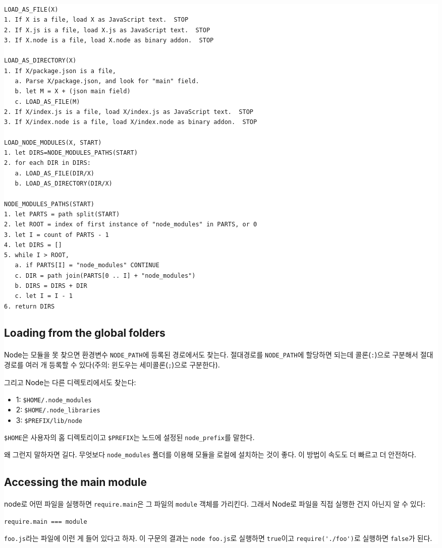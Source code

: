     LOAD_AS_FILE(X)
    1. If X is a file, load X as JavaScript text.  STOP
    2. If X.js is a file, load X.js as JavaScript text.  STOP
    3. If X.node is a file, load X.node as binary addon.  STOP

    LOAD_AS_DIRECTORY(X)
    1. If X/package.json is a file,
       a. Parse X/package.json, and look for "main" field.
       b. let M = X + (json main field)
       c. LOAD_AS_FILE(M)
    2. If X/index.js is a file, load X/index.js as JavaScript text.  STOP
    3. If X/index.node is a file, load X/index.node as binary addon.  STOP

    LOAD_NODE_MODULES(X, START)
    1. let DIRS=NODE_MODULES_PATHS(START)
    2. for each DIR in DIRS:
       a. LOAD_AS_FILE(DIR/X)
       b. LOAD_AS_DIRECTORY(DIR/X)

    NODE_MODULES_PATHS(START)
    1. let PARTS = path split(START)
    2. let ROOT = index of first instance of "node_modules" in PARTS, or 0
    3. let I = count of PARTS - 1
    4. let DIRS = []
    5. while I > ROOT,
       a. if PARTS[I] = "node_modules" CONTINUE
       c. DIR = path join(PARTS[0 .. I] + "node_modules")
       b. DIRS = DIRS + DIR
       c. let I = I - 1
    6. return DIRS

## Loading from the global folders



Node는 모듈을 못 찾으면 환경변수 `NODE_PATH`에 등록된 경로에서도 찾는다. 절대경로를 `NODE_PATH`에 할당하면 되는데 콜론(`:`)으로 구분해서 절대경로를 여러 개 등록할 수 있다(주의: 윈도우는 세미콜론(`;`)으로 구분한다).

그리고 Node는 다른 디렉토리에서도 찾는다:

* 1: `$HOME/.node_modules`
* 2: `$HOME/.node_libraries`
* 3: `$PREFIX/lib/node`

`$HOME`은 사용자의 홈 디렉토리이고 `$PREFIX`는 노드에 설정된 `node_prefix`를 말한다.

왜 그런지 말하자면 길다. 무엇보다 `node_modules` 폴더를 이용해 모듈을 로컬에 설치하는 것이 좋다. 이 방법이 속도도 더 빠르고 더 안전하다.

## Accessing the main module



node로 어떤 파일을 실행하면 `require.main`은 그 파일의 `module` 객체를 가리킨다. 그래서 Node로 파일을 직접 실행한 건지 아닌지 알 수 있다:

    require.main === module

`foo.js`라는 파일에 이런 게 들어 있다고 하자. 이 구문의 결과는 `node foo.js`로 실행하면 `true`이고 `require('./foo')`로 실행하면 `false`가 된다.
